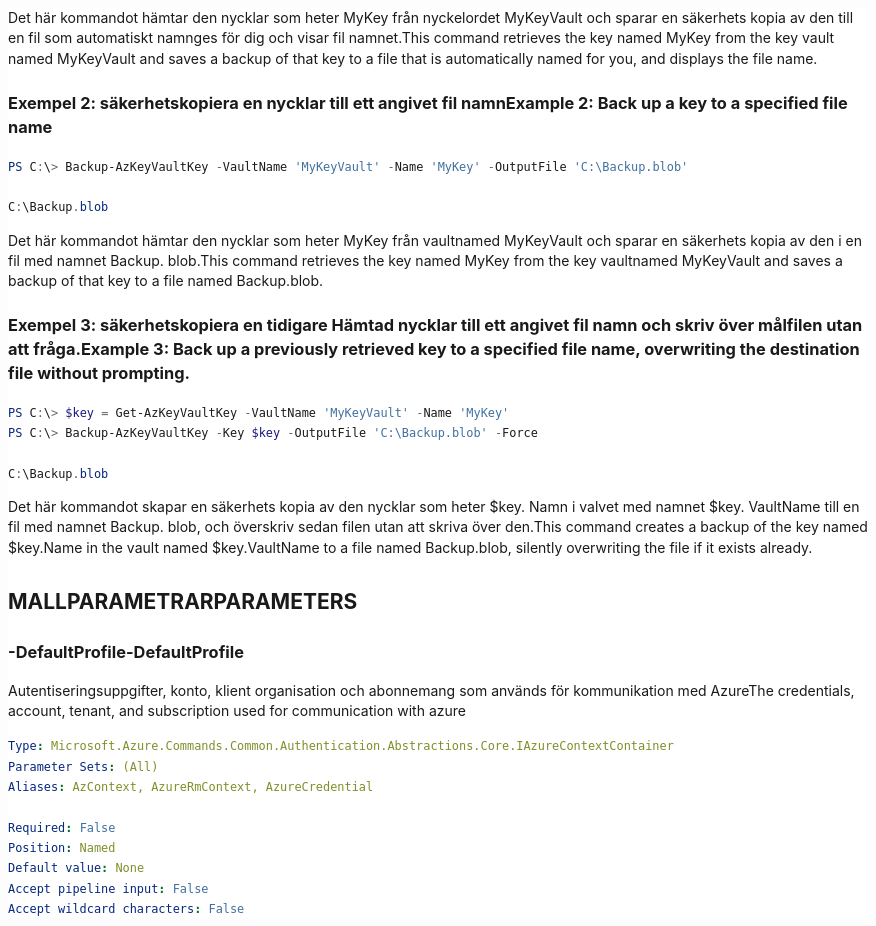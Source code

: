 <span data-ttu-id="75b3f-118">Det här kommandot hämtar den nycklar som heter MyKey från nyckelordet MyKeyVault och sparar en säkerhets kopia av den till en fil som automatiskt namnges för dig och visar fil namnet.</span><span class="sxs-lookup"><span data-stu-id="75b3f-118">This command retrieves the key named MyKey from the key vault named MyKeyVault and saves a backup of that key to a file that is automatically named for you, and displays the file name.</span></span>

### <span data-ttu-id="75b3f-119">Exempel 2: säkerhetskopiera en nycklar till ett angivet fil namn</span><span class="sxs-lookup"><span data-stu-id="75b3f-119">Example 2: Back up a key to a specified file name</span></span>
```powershell
PS C:\> Backup-AzKeyVaultKey -VaultName 'MyKeyVault' -Name 'MyKey' -OutputFile 'C:\Backup.blob'

C:\Backup.blob
```

<span data-ttu-id="75b3f-120">Det här kommandot hämtar den nycklar som heter MyKey från vaultnamed MyKeyVault och sparar en säkerhets kopia av den i en fil med namnet Backup. blob.</span><span class="sxs-lookup"><span data-stu-id="75b3f-120">This command retrieves the key named MyKey from the key vaultnamed MyKeyVault and saves a backup of that key to a file named Backup.blob.</span></span>

### <span data-ttu-id="75b3f-121">Exempel 3: säkerhetskopiera en tidigare Hämtad nycklar till ett angivet fil namn och skriv över målfilen utan att fråga.</span><span class="sxs-lookup"><span data-stu-id="75b3f-121">Example 3: Back up a previously retrieved key to a specified file name, overwriting the destination file without prompting.</span></span>
```powershell
PS C:\> $key = Get-AzKeyVaultKey -VaultName 'MyKeyVault' -Name 'MyKey'
PS C:\> Backup-AzKeyVaultKey -Key $key -OutputFile 'C:\Backup.blob' -Force

C:\Backup.blob
```

<span data-ttu-id="75b3f-122">Det här kommandot skapar en säkerhets kopia av den nycklar som heter $key. Namn i valvet med namnet $key. VaultName till en fil med namnet Backup. blob, och överskriv sedan filen utan att skriva över den.</span><span class="sxs-lookup"><span data-stu-id="75b3f-122">This command creates a backup of the key named $key.Name in the vault named $key.VaultName to a file named Backup.blob, silently overwriting the file if it exists already.</span></span>

## <span data-ttu-id="75b3f-123">MALLPARAMETRAR</span><span class="sxs-lookup"><span data-stu-id="75b3f-123">PARAMETERS</span></span>

### <span data-ttu-id="75b3f-124">-DefaultProfile</span><span class="sxs-lookup"><span data-stu-id="75b3f-124">-DefaultProfile</span></span>
<span data-ttu-id="75b3f-125">Autentiseringsuppgifter, konto, klient organisation och abonnemang som används för kommunikation med Azure</span><span class="sxs-lookup"><span data-stu-id="75b3f-125">The credentials, account, tenant, and subscription used for communication with azure</span></span>

```yaml
Type: Microsoft.Azure.Commands.Common.Authentication.Abstractions.Core.IAzureContextContainer
Parameter Sets: (All)
Aliases: AzContext, AzureRmContext, AzureCredential

Required: False
Position: Named
Default value: None
Accept pipeline input: False
Accept wildcard characters: False
```
